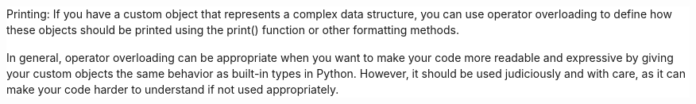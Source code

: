 Printing: If you have a custom object that represents a complex data structure, you can use operator overloading to define how these objects should be printed using the print() function or other formatting methods.

In general, operator overloading can be appropriate when you want to make your code more readable and expressive by giving your custom objects the same behavior as built-in types in Python. However, it should be used judiciously and with care, as it can make your code harder to understand if not used appropriately.






```python

```


```python

```


```python

```


```python

```
